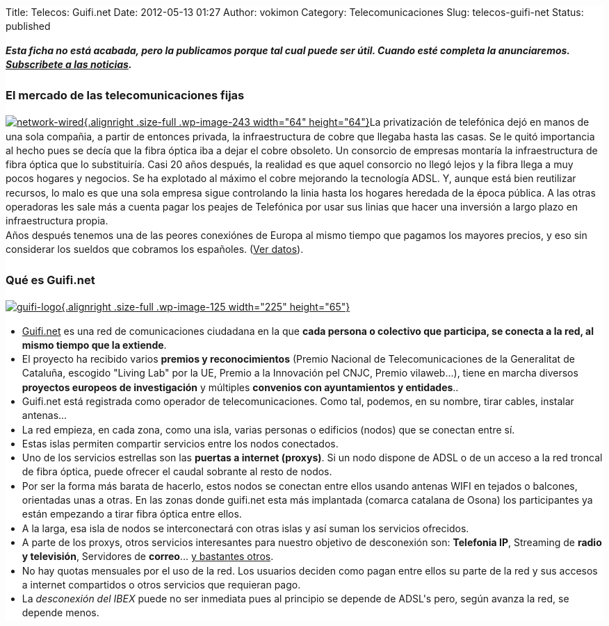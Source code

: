 Title: Telecos: Guifi.net
Date: 2012-05-13 01:27
Author: vokimon
Category: Telecomunicaciones
Slug: telecos-guifi-net
Status: published

***Esta ficha no está acabada, pero la publicamos porque tal cual puede ser útil. Cuando esté completa la anunciaremos. [Subscribete a las noticias](http://desconexionibex35.org/blog/feed/).***

### El mercado de las telecomunicaciones fijas

[![](http://desconexionibex35.org/blog/wp-content/uploads/2012/05/network-wired.png "network-wired"){.alignright .size-full .wp-image-243 width="64" height="64"}](http://desconexionibex35.org/blog/telecos-guifi-net/network-wired/)La privatización de telefónica dejó en manos de una sola compañia, a partir de entonces privada, la infraestructura de cobre que llegaba hasta las casas. Se le quitó importancia al hecho pues se decía que la fibra óptica iba a dejar el cobre obsoleto. Un consorcio de empresas montaría la infraestructura de fibra óptica que lo substituiría. Casi 20 años después, la realidad es que aquel consorcio no llegó lejos y la fibra llega a muy pocos hogares y negocios. Se ha explotado al máximo el cobre mejorando la tecnología ADSL. Y, aunque está bien reutilizar recursos, lo malo es que una sola empresa sigue controlando la linia hasta los hogares heredada de la época pública. A las otras operadoras les sale más a cuenta pagar los peajes de Telefónica por usar sus linias que hacer una inversión a largo plazo en infraestructura propia.  
Años después tenemos una de las peores conexiónes de Europa al mismo tiempo que pagamos los mayores precios, y eso sin considerar los sueldos que cobramos los españoles. ([Ver datos](http://asperger.foroactivo.com/t142-por-que-en-espana-la-banda-ancha-es-tan-cara-y-tan-mala)).

### Qué es Guifi.net

[![](http://desconexionibex35.org/blog/wp-content/uploads/2012/05/guifi-logo.png "guifi-logo"){.alignright .size-full .wp-image-125 width="225" height="65"}](http://desconexionibex35.org/blog/wp-content/uploads/2012/05/guifi-logo.png)

-   [Guifi.net](http://guifi.net) es una red de comunicaciones ciudadana en la que **cada persona o colectivo que participa, se conecta a la red, al mismo tiempo que la extiende**.
-   El proyecto ha recibido varios **premios y reconocimientos** (Premio Nacional de Telecomunicaciones de la Generalitat de Cataluña, escogido "Living Lab" por la UE, Premio a la Innovación pel CNJC, Premio vilaweb...), tiene en marcha diversos **proyectos europeos de investigación** y múltiples **convenios con ayuntamientos y entidades**..
-   Guifi.net está registrada como operador de telecomunicaciones. Como tal, podemos, en su nombre, tirar cables, instalar antenas...
-   La red empieza, en cada zona, como una isla, varias personas o edificios (nodos) que se conectan entre sí.
-   Estas islas permiten compartir servicios entre los nodos conectados.
-   Uno de los servicios estrellas son las **puertas a internet (proxys)**. Si un nodo dispone de ADSL o de un acceso a la red troncal de fibra óptica, puede ofrecer el caudal sobrante al resto de nodos.
-   Por ser la forma más barata de hacerlo, estos nodos se conectan entre ellos usando antenas WIFI en tejados o balcones, orientadas unas a otras. En las zonas donde guifi.net esta más implantada (comarca catalana de Osona) los participantes ya están empezando a tirar fibra óptica entre ellos.
-   A la larga, esa isla de nodos se interconectará con otras islas y así suman los servicios ofrecidos.
-   A parte de los proxys, otros servicios interesantes para nuestro objetivo de desconexión son: **Telefonia IP**, Streaming de **radio y televisión**, Servidores de **correo**... [y bastantes otros](http://guifi.net/node/3671/view/services).
-   No hay quotas mensuales por el uso de la red. Los usuarios deciden como pagan entre ellos su parte de la red y sus accesos a internet compartidos o otros servicios que requieran pago.
-   La *desconexión del IBEX* puede no ser inmediata pues al principio se depende de ADSL's pero, según avanza la red, se depende menos.
